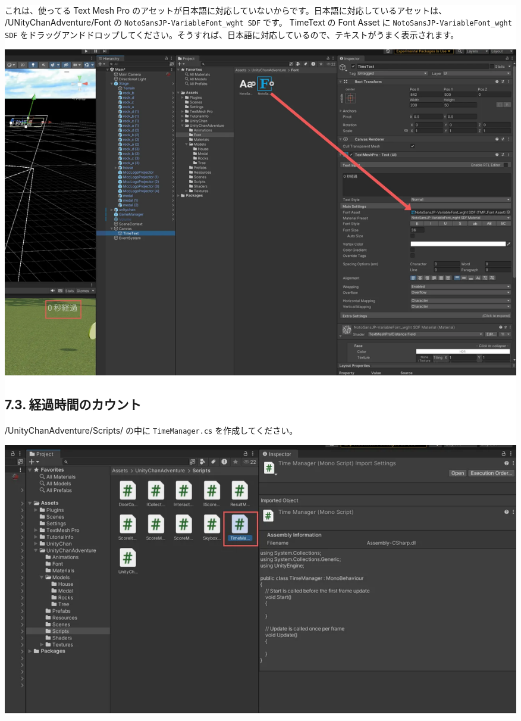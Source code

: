 これは、使ってる Text Mesh Pro のアセットが日本語に対応していないからです。日本語に対応しているアセットは、 /UNityChanAdventure/Font の `NotoSansJP-VariableFont_wght SDF` です。 TimeText の Font Asset に `NotoSansJP-VariableFont_wght SDF` をドラッグアンドドロップしてください。そうすれば、日本語に対応しているので、テキストがうまく表示されます。

![alt text](./img/7.setfontassets.webp)

## 7.3. 経過時間のカウント

/UnityChanAdventure/Scripts/ の中に `TimeManager.cs` を作成してください。

![alt text](./img/7.TimeManager.webp)
